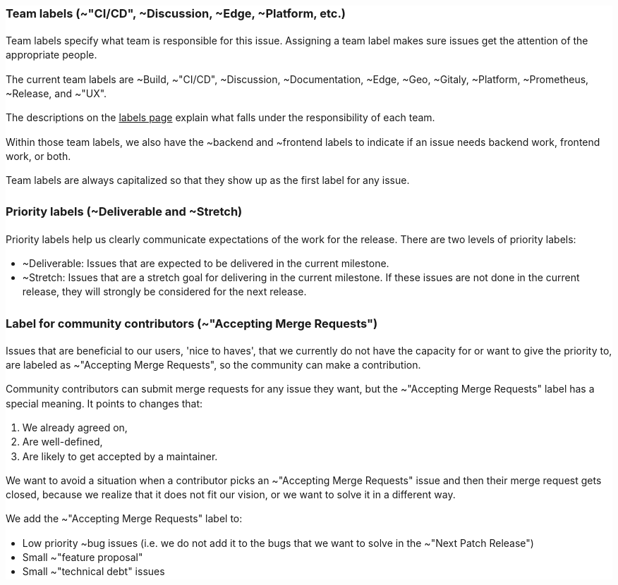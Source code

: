 ### Team labels (~"CI/CD", ~Discussion, ~Edge, ~Platform, etc.)

Team labels specify what team is responsible for this issue.
Assigning a team label makes sure issues get the attention of the appropriate
people.

The current team labels are ~Build, ~"CI/CD", ~Discussion, ~Documentation, ~Edge,
~Geo, ~Gitaly, ~Platform, ~Prometheus, ~Release, and ~"UX".

The descriptions on the [labels page][labels-page] explain what falls under the
responsibility of each team.

Within those team labels, we also have the ~backend and ~frontend labels to
indicate if an issue needs backend work, frontend work, or both.

Team labels are always capitalized so that they show up as the first label for
any issue.

### Priority labels (~Deliverable and ~Stretch)

Priority labels help us clearly communicate expectations of the work for the
release. There are two levels of priority labels:

- ~Deliverable: Issues that are expected to be delivered in the current
  milestone.
- ~Stretch: Issues that are a stretch goal for delivering in the current
  milestone. If these issues are not done in the current release, they will
  strongly be considered for the next release.

### Label for community contributors (~"Accepting Merge Requests")

Issues that are beneficial to our users, 'nice to haves', that we currently do
not have the capacity for or want to give the priority to, are labeled as
~"Accepting Merge Requests", so the community can make a contribution.

Community contributors can submit merge requests for any issue they want, but
the ~"Accepting Merge Requests" label has a special meaning. It points to
changes that:

1. We already agreed on,
1. Are well-defined,
1. Are likely to get accepted by a maintainer.

We want to avoid a situation when a contributor picks an
~"Accepting Merge Requests" issue and then their merge request gets closed,
because we realize that it does not fit our vision, or we want to solve it in a
different way.

We add the ~"Accepting Merge Requests" label to:

- Low priority ~bug issues (i.e. we do not add it to the bugs that we want to
solve in the ~"Next Patch Release")
- Small ~"feature proposal"
- Small ~"technical debt" issues


[milestones-page]: https://gitlab.com/gitlab-org/gitlab-ce/milestones
[labels-page]: https://gitlab.com/gitlab-org/gitlab-ce/labels
[up-for-grabs]: https://gitlab.com/gitlab-org/gitlab-ce/issues?label_name=Accepting+Merge+Requests&scope=all&sort=weight_asc&state=opened
[firt-timers]: https://gitlab.com/gitlab-org/gitlab-ce/issues?label_name%5B%5D=Accepting+Merge+Requests&scope=all&sort=upvotes_desc&state=opened&weight=1
[described in our handbook]: https://about.gitlab.com/handbook/engineering/issues/issue-triage-policies/
[issue bash events]: https://gitlab.com/gitlab-org/gitlab-ce/issues/17815
[8.3 Regressions]: https://gitlab.com/gitlab-org/gitlab-ce/issues/4127
[update the notes]: https://gitlab.com/gitlab-org/release-tools/blob/master/doc/pro-tips.md#update-the-regression-issue
[time-tracking-issue]: https://gitlab.com/gitlab-org/gitlab-ce/issues/25517#note_20019084
[core team]: https://about.gitlab.com/core-team/
[team]: https://about.gitlab.com/team/
[getting-help]: https://about.gitlab.com/getting-help/
[codetriage]: http://www.codetriage.com/gitlabhq/gitlabhq
[accepting-mrs-weight]: https://gitlab.com/gitlab-org/gitlab-ce/issues?assignee_id=0&label_name[]=Accepting%20Merge%20Requests&sort=weight_asc
[ce-tracker]: https://gitlab.com/gitlab-org/gitlab-ce/issues
[ee-tracker]: https://gitlab.com/gitlab-org/gitlab-ee/issues
[google-group]: https://groups.google.com/forum/#!forum/gitlabhq
[stackoverflow]: https://stackoverflow.com/questions/tagged/gitlab
[fpl]: https://gitlab.com/gitlab-org/gitlab-ce/issues?label_name=feature+proposal
[accepting-mrs-ce]: https://gitlab.com/gitlab-org/gitlab-ce/issues?label_name=Accepting+Merge+Requests
[accepting-mrs-ee]: https://gitlab.com/gitlab-org/gitlab-ee/issues?label_name=Accepting+Merge+Requests
[gitlab-mr-tracker]: https://gitlab.com/gitlab-org/gitlab-ce/merge_requests
[gdk]: https://gitlab.com/gitlab-org/gitlab-development-kit
[git-squash]: https://git-scm.com/book/en/Git-Tools-Rewriting-History#Squashing-Commits
[closed-merge-requests]: https://gitlab.com/gitlab-org/gitlab-ce/merge_requests?assignee_id=&label_name=&milestone_id=&scope=&sort=&state=closed
[definition-of-done]: http://guide.agilealliance.org/guide/definition-of-done.html
[contributor-covenant]: http://contributor-covenant.org
[rss-source]: https://github.com/bbatsov/ruby-style-guide/blob/master/README.md#source-code-layout
[rss-naming]: https://github.com/bbatsov/ruby-style-guide/blob/master/README.md#naming
[changelog]: doc/development/changelog.md "Generate a changelog entry"
[doc-styleguide]: doc/development/doc_styleguide.md "Documentation styleguide"
[js-styleguide]: doc/development/fe_guide/style_guide_js.md "JavaScript styleguide"
[scss-styleguide]: doc/development/fe_guide/style_guide_scss.md "SCSS styleguide"
[newlines-styleguide]: doc/development/newlines_styleguide.md "Newlines styleguide"
[UX Guide for GitLab]: http://docs.gitlab.com/ce/development/ux_guide/
[license-finder-doc]: doc/development/licensing.md
[GitLab Inc engineering workflow]: https://about.gitlab.com/handbook/engineering/workflow/#labelling-issues
[polling-etag]: https://docs.gitlab.com/ce/development/polling.html
[testing]: doc/development/testing.md
[^1]: Please note that specs other than JavaScript specs are considered backend